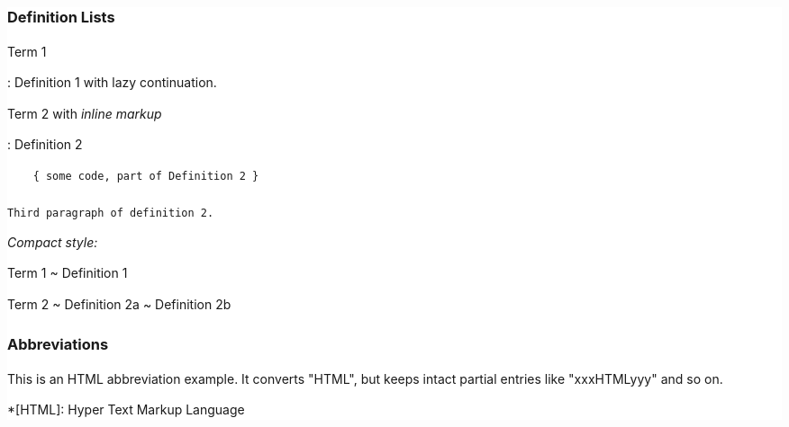[^first]: Footnote **can have markup**
    and multiple paragraphs.
[^second]: Footnote text.

### Definition Lists

Term 1

:   Definition 1
with lazy continuation.

Term 2 with *inline markup*

:   Definition 2

        { some code, part of Definition 2 }

    Third paragraph of definition 2.

_Compact style:_

Term 1
  ~ Definition 1

Term 2
  ~ Definition 2a
  ~ Definition 2b

### Abbreviations

This is an HTML abbreviation example.
It converts "HTML", but keeps intact partial entries like "xxxHTMLyyy" and so on.

*[HTML]: Hyper Text Markup Language


[id]: https://octodex.github.com/images/dojocat.jpg  "The Dojocat"